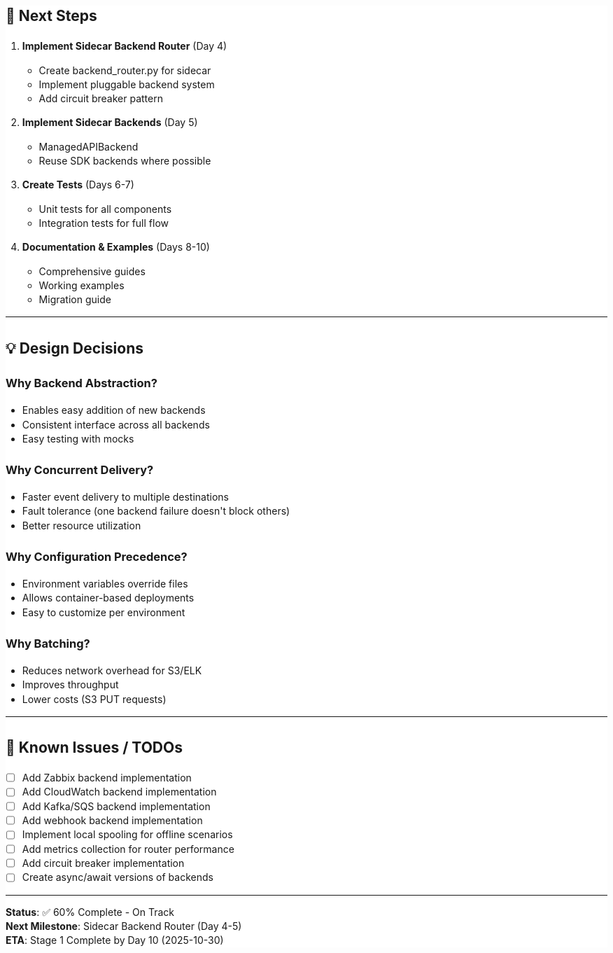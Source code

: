 
## 🚀 Next Steps

1. **Implement Sidecar Backend Router** (Day 4)
   - Create backend_router.py for sidecar
   - Implement pluggable backend system
   - Add circuit breaker pattern

2. **Implement Sidecar Backends** (Day 5)
   - ManagedAPIBackend
   - Reuse SDK backends where possible

3. **Create Tests** (Days 6-7)
   - Unit tests for all components
   - Integration tests for full flow

4. **Documentation & Examples** (Days 8-10)
   - Comprehensive guides
   - Working examples
   - Migration guide

---

## 💡 Design Decisions

### Why Backend Abstraction?
- Enables easy addition of new backends
- Consistent interface across all backends
- Easy testing with mocks

### Why Concurrent Delivery?
- Faster event delivery to multiple destinations
- Fault tolerance (one backend failure doesn't block others)
- Better resource utilization

### Why Configuration Precedence?
- Environment variables override files
- Allows container-based deployments
- Easy to customize per environment

### Why Batching?
- Reduces network overhead for S3/ELK
- Improves throughput
- Lower costs (S3 PUT requests)

---

## 🐛 Known Issues / TODOs

- [ ] Add Zabbix backend implementation
- [ ] Add CloudWatch backend implementation
- [ ] Add Kafka/SQS backend implementation
- [ ] Add webhook backend implementation
- [ ] Implement local spooling for offline scenarios
- [ ] Add metrics collection for router performance
- [ ] Add circuit breaker implementation
- [ ] Create async/await versions of backends

---

**Status**: ✅ 60% Complete - On Track  
**Next Milestone**: Sidecar Backend Router (Day 4-5)  
**ETA**: Stage 1 Complete by Day 10 (2025-10-30)

